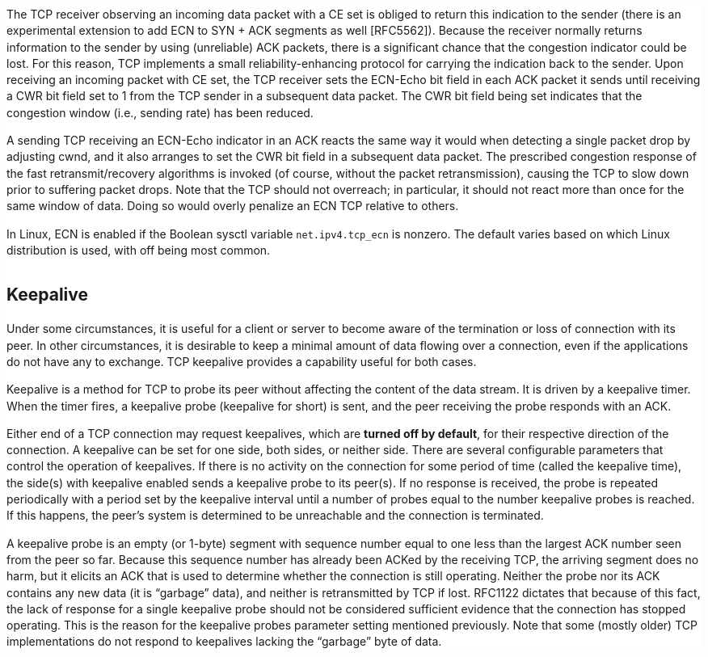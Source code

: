 The TCP receiver observing an incoming data packet with a CE set is obliged to return this indication to the sender (there is an experimental extension to add ECN to SYN + ACK segments as well [RFC5562]).
Because the receiver normally returns information to the sender by using (unreliable) ACK packets, there is a significant chance that the congestion indicator could be lost.
For this reason, TCP implements a small reliability-enhancing protocol for carrying the indication back to the sender.
Upon receiving an incoming packet with CE set, the TCP receiver sets the ECN-Echo bit field in each ACK packet it sends until receiving a CWR bit field set to 1 from the TCP sender in a subsequent data packet.
The CWR bit field being set indicates that the congestion window (i.e., sending rate) has been reduced.

A sending TCP receiving an ECN-Echo indicator in an ACK reacts the same way it would when detecting a single packet drop by adjusting cwnd, and it also arranges to set the CWR bit field in a subsequent data packet.
The prescribed congestion response of the fast retransmit/recovery algorithms is invoked (of course, without the packet retransmission), causing the TCP to slow down prior to suffering packet drops.
Note that the TCP should not overreach; in particular, it should not react more than once for the same window of data. Doing so would overly penalize an ECN TCP relative to others.

In Linux, ECN is enabled if the Boolean sysctl variable `net.ipv4.tcp_ecn` is nonzero. The default varies based on which Linux distribution is used, with off being most common.

## Keepalive

Under some circumstances, it is useful for a client or server to become aware of the termination or loss of connection with its peer.
In other circumstances, it is desirable to keep a minimal amount of data flowing over a connection, even if the applications do not have any to exchange.
TCP keepalive provides a capability useful for both cases. 

Keepalive is a method for TCP to probe its peer without affecting the content of the data stream. It is driven by a keepalive timer.
When the timer fires, a keepalive probe (keepalive for short) is sent, and the peer receiving the probe responds with an ACK.

Either end of a TCP connection may request keepalives, which are **turned off by default**, for their respective direction of the connection.
A keepalive can be set for one side, both sides, or neither side. There are several configurable parameters that control the operation of keepalives.
If there is no activity on the connection for some period of time (called the keepalive time), the side(s) with keepalive enabled sends a keepalive probe to its peer(s).
If no response is received, the probe is repeated periodically with a period set by the keepalive interval until a number of probes equal to the number keepalive probes is reached.
If this happens, the peer’s system is determined to be unreachable and the connection is terminated.

A keepalive probe is an empty (or 1-byte) segment with sequence number equal to one less than the largest ACK number seen from the peer so far.
Because this sequence number has already been ACKed by the receiving TCP, the arriving segment does no harm, but it elicits an ACK that is used to determine whether the connection is still operating.
Neither the probe nor its ACK contains any new data (it is “garbage” data), and neither is retransmitted by TCP if lost.
RFC1122 dictates that because of this fact, the lack of response for a single keepalive probe should not be considered sufficient evidence that the connection has stopped operating.
This is the reason for the keepalive probes parameter setting mentioned previously. Note that some (mostly older) TCP implementations do not respond to keepalives lacking the “garbage” byte of data.
